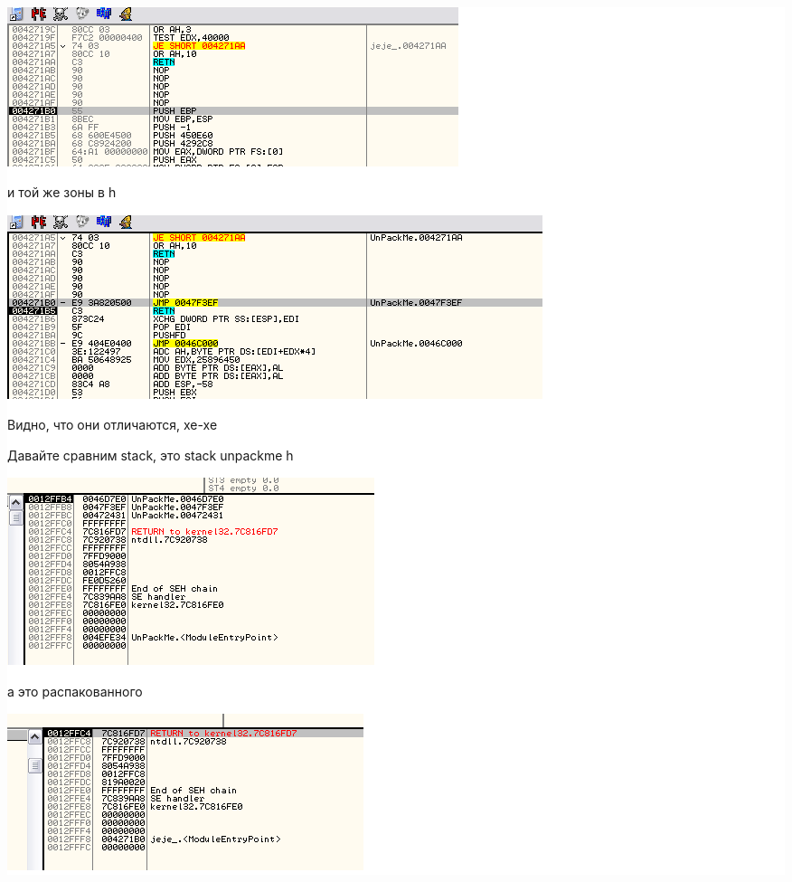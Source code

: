 ![](.gitbook\img\58\2ff1d1c1.png)

и той же зоны в h

![](.gitbook\img\58\34d053e8.png)

Видно, что они отличаются, хе-хе

Давайте сравним stack, это stack unpackme h

![](.gitbook\img\58\5838fcf2.png)

а это распакованного

![](.gitbook\img\58\515848a6.png)
